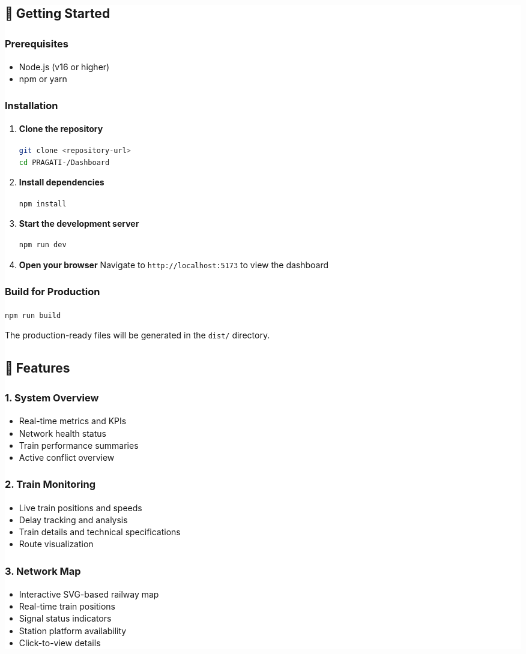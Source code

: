 ## 🚀 Getting Started

### Prerequisites

- Node.js (v16 or higher)
- npm or yarn

### Installation

1. **Clone the repository**
   ```bash
   git clone <repository-url>
   cd PRAGATI-/Dashboard
   ```

2. **Install dependencies**
   ```bash
   npm install
   ```

3. **Start the development server**
   ```bash
   npm run dev
   ```

4. **Open your browser**
   Navigate to `http://localhost:5173` to view the dashboard

### Build for Production

```bash
npm run build
```

The production-ready files will be generated in the `dist/` directory.

## 🎯 Features

### 1. **System Overview**
- Real-time metrics and KPIs
- Network health status
- Train performance summaries
- Active conflict overview

### 2. **Train Monitoring**
- Live train positions and speeds
- Delay tracking and analysis
- Train details and technical specifications
- Route visualization

### 3. **Network Map**
- Interactive SVG-based railway map
- Real-time train positions
- Signal status indicators
- Station platform availability
- Click-to-view details
